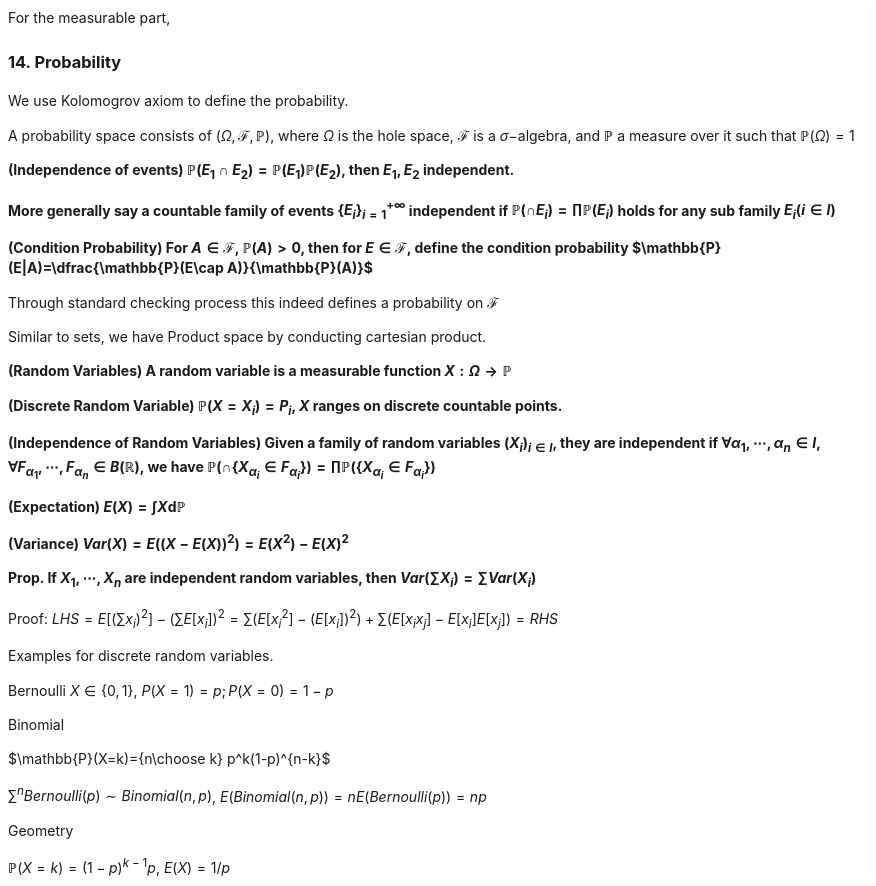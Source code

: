 For the measurable part, 







### 14. Probability

We use Kolomogrov axiom to define the probability.

A probability space consists of $(\Omega,\mathscr{F},\mathbb{P})$, where $\Omega$ is the hole space, $\mathscr{F}$ is a $\sigma-$algebra, and $\mathbb{P}$ a measure over it such that $\mathbb{P}(\Omega)=1$

**(Independence of events) $\mathbb{P}(E_1\cap E_2)=\mathbb{P}(E_1)\mathbb{P}(E_2)$, then $E_1,E_2$ independent.**

**More generally say a countable family of events $\{E_i\}_{i=1}^{+\infty}$ independent if $\mathbb{P}(\cap E_i)=\prod \mathbb{P}(E_i)$ holds for any sub family $E_i(i\in I)$**

**(Condition Probability) For $A\in\mathscr{F}$, $\mathbb{P}(A)>0$, then for $E\in\mathscr{F}$, define the condition probability $\mathbb{P}(E|A)=\dfrac{\mathbb{P}(E\cap A)}{\mathbb{P}(A)}$**

Through standard checking process this indeed defines a probability on $\mathscr{F}$



Similar to sets, we have Product space by conducting cartesian product.



**(Random Variables) A random variable is a measurable function $X:\Omega\to \mathbb{P}$**

**(Discrete Random Variable) $\mathbb{P}(X=X_i)=P_i$, $X$ ranges on discrete countable points.**

**(Independence of Random Variables) Given a family of random variables $(X_i)_{i\in I}$, they are independent if $\forall \alpha_1,\cdots,\alpha_n\in I$, $\forall F_{\alpha_1},\cdots,F_{\alpha_n}\in B(\mathbb{R})$, we have $\mathbb{P}(\cap \{X_{\alpha_i}\in F_{\alpha_i}\})=\prod\mathbb{P}(\{X_{\alpha_i}\in F_{\alpha_i}\})$**

**(Expectation) $E(X)=\int X\text{d}\mathbb{P}$**

**(Variance) $Var(X)=E((X-E(X))^2)=E(X^2)-E(X)^2$**

**Prop. If $X_1,\cdots,X_n$ are independent random variables, then $Var(\sum X_i)=\sum Var(X_i)$**

Proof: $LHS=E[(\sum x_i)^2]-(\sum E[x_i])^2=\sum(E[x_i^2]-(E[x_i])^2)+\sum (E[x_ix_j]-E[x_i]E[x_j])=RHS$

Examples for discrete random variables.

Bernoulli $X\in\{0,1\}$, $P(X=1)=p;P(X=0)=1-p$

Binomial

 $\mathbb{P}(X=k)={n\choose k} p^k(1-p)^{n-k}$

$\sum^n Bernoulli(p) \sim Binomial(n,p)$, $E(Binomial (n,p))=nE(Bernoulli(p))=np$



Geometry 

$\mathbb{P}(X=k)=(1-p)^{k-1}p$, $E(X)=1/p$
